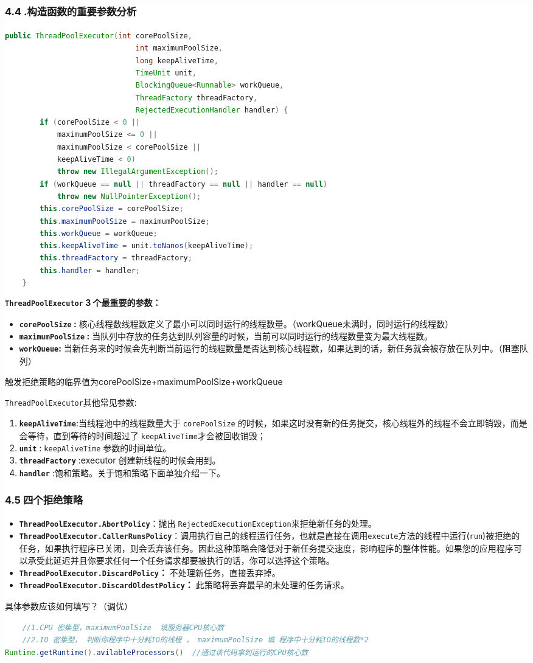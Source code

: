 ### 4.4 .构造函数的重要参数分析

```java
public ThreadPoolExecutor(int corePoolSize,
                              int maximumPoolSize,
                              long keepAliveTime,
                              TimeUnit unit,
                              BlockingQueue<Runnable> workQueue,
                              ThreadFactory threadFactory,
                              RejectedExecutionHandler handler) {
        if (corePoolSize < 0 ||
            maximumPoolSize <= 0 ||
            maximumPoolSize < corePoolSize ||
            keepAliveTime < 0)
            throw new IllegalArgumentException();
        if (workQueue == null || threadFactory == null || handler == null)
            throw new NullPointerException();
        this.corePoolSize = corePoolSize;
        this.maximumPoolSize = maximumPoolSize;
        this.workQueue = workQueue;
        this.keepAliveTime = unit.toNanos(keepAliveTime);
        this.threadFactory = threadFactory;
        this.handler = handler;
    }
```

**`ThreadPoolExecutor` 3 个最重要的参数：**

- **`corePoolSize` :** 核心线程数线程数定义了最小可以同时运行的线程数量。（workQueue未满时，同时运行的线程数）
- **`maximumPoolSize` :** 当队列中存放的任务达到队列容量的时候，当前可以同时运行的线程数量变为最大线程数。
- **`workQueue`:** 当新任务来的时候会先判断当前运行的线程数量是否达到核心线程数，如果达到的话，新任务就会被存放在队列中。（阻塞队列）

触发拒绝策略的临界值为corePoolSize+maximumPoolSize+workQueue

`ThreadPoolExecutor`其他常见参数:

1. **`keepAliveTime`**:当线程池中的线程数量大于 `corePoolSize` 的时候，如果这时没有新的任务提交，核心线程外的线程不会立即销毁，而是会等待，直到等待的时间超过了 `keepAliveTime`才会被回收销毁；
2. **`unit`** : `keepAliveTime` 参数的时间单位。
3. **`threadFactory`** :executor 创建新线程的时候会用到。
4. **`handler`** :饱和策略。关于饱和策略下面单独介绍一下。

### 4.5 四个拒绝策略

- **`ThreadPoolExecutor.AbortPolicy`**：抛出 `RejectedExecutionException`来拒绝新任务的处理。
- **`ThreadPoolExecutor.CallerRunsPolicy`**：调用执行自己的线程运行任务，也就是直接在调用`execute`方法的线程中运行(`run`)被拒绝的任务，如果执行程序已关闭，则会丢弃该任务。因此这种策略会降低对于新任务提交速度，影响程序的整体性能。如果您的应用程序可以承受此延迟并且你要求任何一个任务请求都要被执行的话，你可以选择这个策略。
- **`ThreadPoolExecutor.DiscardPolicy`：** 不处理新任务，直接丢弃掉。
- **`ThreadPoolExecutor.DiscardOldestPolicy`：** 此策略将丢弃最早的未处理的任务请求。

具体参数应该如何填写？（调优）

```java
    //1.CPU 密集型，maximumPoolSize  填服务器CPU核心数  
    //2.IO 密集型， 判断你程序中十分耗IO的线程 ， maximumPoolSize 填 程序中十分耗IO的线程数*2
Runtime.getRuntime().avilableProcessors()  //通过该代码拿到运行的CPU核心数
```
